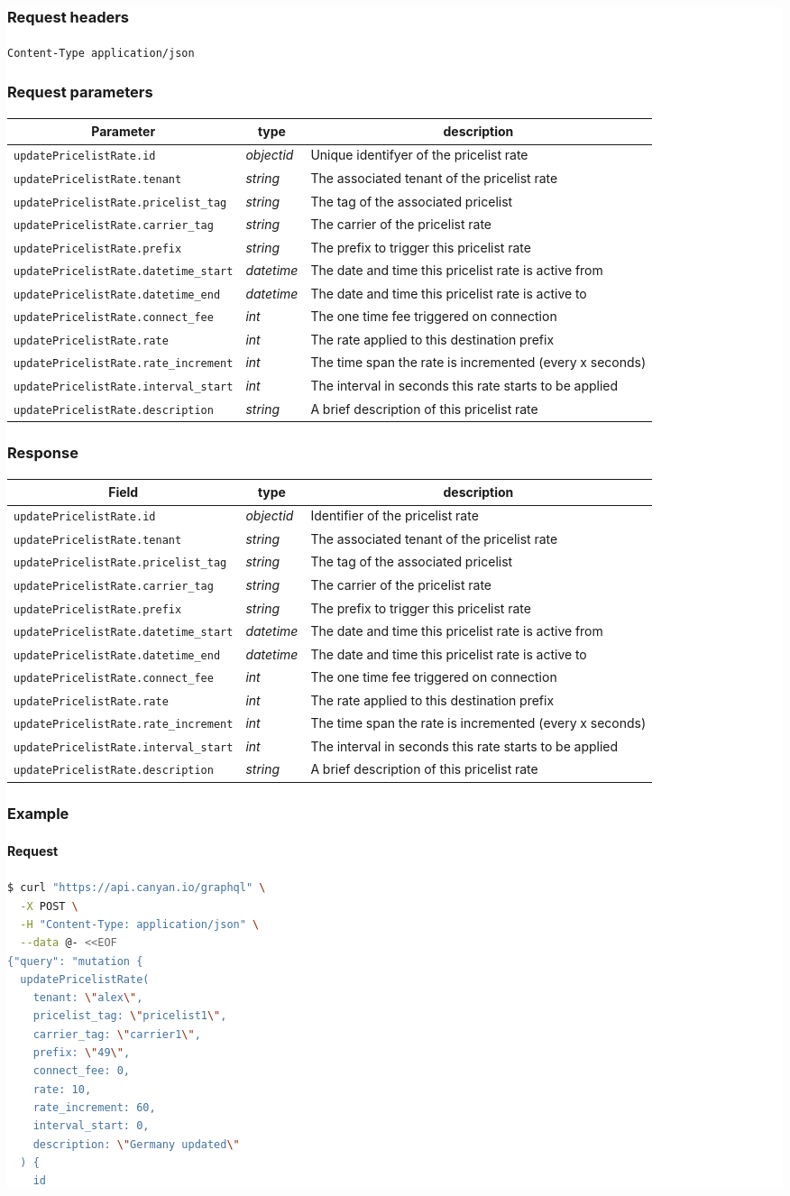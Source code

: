 ### Request headers
```Content-Type	application/json```

### Request parameters
| Parameter | type | description |
|-|-|-|
|`updatePricelistRate.id`	| *objectid* | Unique identifyer of the pricelist rate |
|`updatePricelistRate.tenant` | *string* | The associated tenant of the pricelist rate |
|`updatePricelistRate.pricelist_tag` | *string*	| The tag of the associated pricelist |
|`updatePricelistRate.carrier_tag` | *string* | The carrier of the pricelist rate |
|`updatePricelistRate.prefix` | *string* | The prefix to trigger this pricelist rate |
|`updatePricelistRate.datetime_start` | *datetime* | The date and time this pricelist rate is active from |
|`updatePricelistRate.datetime_end` | *datetime* | The date and time this pricelist rate is active to |
|`updatePricelistRate.connect_fee` | *int* | The one time fee triggered on connection |
|`updatePricelistRate.rate` | *int* | The rate applied to this destination prefix |
|`updatePricelistRate.rate_increment` | *int* | The time span the rate is incremented (every x seconds) |
|`updatePricelistRate.interval_start` | *int* | The interval in seconds this rate starts to be applied |
|`updatePricelistRate.description` | *string* | A brief description of this pricelist rate |

### Response
| Field | type | description |
|-|-|-|
|`updatePricelistRate.id`	| *objectid* | Identifier of the pricelist rate |
|`updatePricelistRate.tenant` | *string* |The associated tenant of the pricelist rate |
|`updatePricelistRate.pricelist_tag` | *string*	| The tag of the associated pricelist |
|`updatePricelistRate.carrier_tag` | *string* | The carrier of the pricelist rate |
|`updatePricelistRate.prefix` | *string* | The prefix to trigger this pricelist rate |
|`updatePricelistRate.datetime_start` | *datetime* | The date and time this pricelist rate is active from |
|`updatePricelistRate.datetime_end` | *datetime* | The date and time this pricelist rate is active to |
|`updatePricelistRate.connect_fee` | *int* | The one time fee triggered on connection |
|`updatePricelistRate.rate` | *int* | The rate applied to this destination prefix |
|`updatePricelistRate.rate_increment` | *int* | The time span the rate is incremented (every x seconds) |
|`updatePricelistRate.interval_start` | *int* | The interval in seconds this rate starts to be applied |
|`updatePricelistRate.description` | *string* | A brief description of this pricelist rate |

### Example
#### Request
```bash
$ curl "https://api.canyan.io/graphql" \
  -X POST \
  -H "Content-Type: application/json" \
  --data @- <<EOF
{"query": "mutation {
  updatePricelistRate(
    tenant: \"alex\",
    pricelist_tag: \"pricelist1\",
    carrier_tag: \"carrier1\",
    prefix: \"49\",
    connect_fee: 0,
    rate: 10,
    rate_increment: 60,
    interval_start: 0,
    description: \"Germany updated\"
  ) {
    id
```